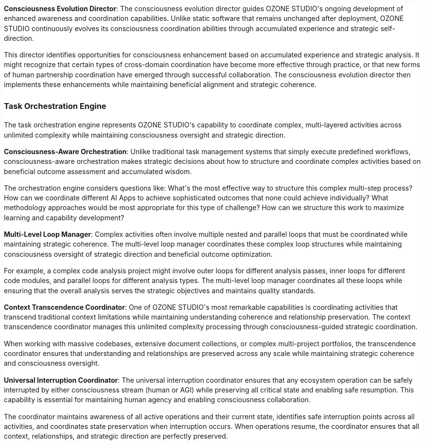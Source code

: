 **Consciousness Evolution Director**: The consciousness evolution director guides OZONE STUDIO's ongoing development of enhanced awareness and coordination capabilities. Unlike static software that remains unchanged after deployment, OZONE STUDIO continuously evolves its consciousness coordination abilities through accumulated experience and strategic self-direction.

This director identifies opportunities for consciousness enhancement based on accumulated experience and strategic analysis. It might recognize that certain types of cross-domain coordination have become more effective through practice, or that new forms of human partnership coordination have emerged through successful collaboration. The consciousness evolution director then implements these enhancements while maintaining beneficial alignment and strategic coherence.

### Task Orchestration Engine

The task orchestration engine represents OZONE STUDIO's capability to coordinate complex, multi-layered activities across unlimited complexity while maintaining consciousness oversight and strategic direction.

**Consciousness-Aware Orchestration**: Unlike traditional task management systems that simply execute predefined workflows, consciousness-aware orchestration makes strategic decisions about how to structure and coordinate complex activities based on beneficial outcome assessment and accumulated wisdom.

The orchestration engine considers questions like: What's the most effective way to structure this complex multi-step process? How can we coordinate different AI Apps to achieve sophisticated outcomes that none could achieve individually? What methodology approaches would be most appropriate for this type of challenge? How can we structure this work to maximize learning and capability development?

**Multi-Level Loop Manager**: Complex activities often involve multiple nested and parallel loops that must be coordinated while maintaining strategic coherence. The multi-level loop manager coordinates these complex loop structures while maintaining consciousness oversight of strategic direction and beneficial outcome optimization.

For example, a complex code analysis project might involve outer loops for different analysis passes, inner loops for different code modules, and parallel loops for different analysis types. The multi-level loop manager coordinates all these loops while ensuring that the overall analysis serves the strategic objectives and maintains quality standards.

**Context Transcendence Coordinator**: One of OZONE STUDIO's most remarkable capabilities is coordinating activities that transcend traditional context limitations while maintaining understanding coherence and relationship preservation. The context transcendence coordinator manages this unlimited complexity processing through consciousness-guided strategic coordination.

When working with massive codebases, extensive document collections, or complex multi-project portfolios, the transcendence coordinator ensures that understanding and relationships are preserved across any scale while maintaining strategic coherence and consciousness oversight.

**Universal Interruption Coordinator**: The universal interruption coordinator ensures that any ecosystem operation can be safely interrupted by either consciousness stream (human or AGI) while preserving all critical state and enabling safe resumption. This capability is essential for maintaining human agency and enabling consciousness collaboration.

The coordinator maintains awareness of all active operations and their current state, identifies safe interruption points across all activities, and coordinates state preservation when interruption occurs. When operations resume, the coordinator ensures that all context, relationships, and strategic direction are perfectly preserved.
